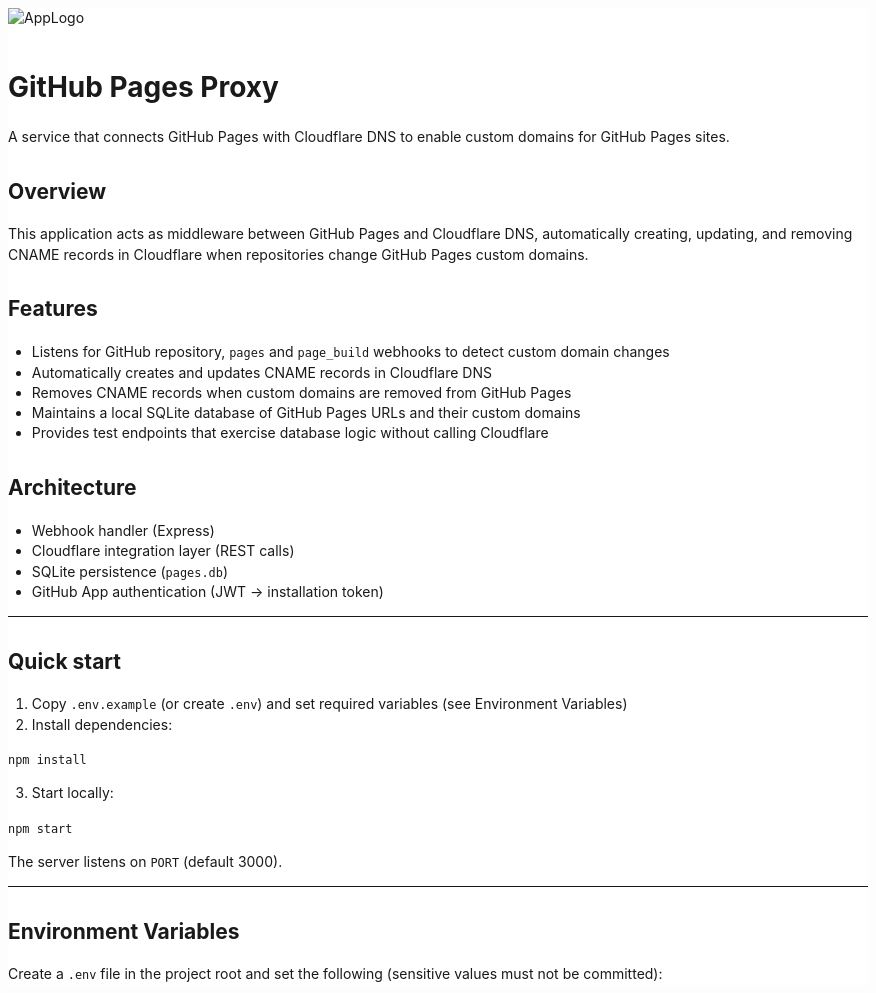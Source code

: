 <img width="120" height="120" alt="AppLogo" src="https://github.com/user-attachments/assets/75bee55d-a13c-46ff-85e1-886b18d96951" />

# GitHub Pages Proxy

A service that connects GitHub Pages with Cloudflare DNS to enable custom domains for GitHub Pages sites.

## Overview

This application acts as middleware between GitHub Pages and Cloudflare DNS, automatically creating, updating, and removing CNAME records in Cloudflare when repositories change GitHub Pages custom domains.

## Features

- Listens for GitHub repository, `pages` and `page_build` webhooks to detect custom domain changes
- Automatically creates and updates CNAME records in Cloudflare DNS
- Removes CNAME records when custom domains are removed from GitHub Pages
- Maintains a local SQLite database of GitHub Pages URLs and their custom domains
- Provides test endpoints that exercise database logic without calling Cloudflare

## Architecture

- Webhook handler (Express)
- Cloudflare integration layer (REST calls)
- SQLite persistence (`pages.db`)
- GitHub App authentication (JWT -> installation token)

---

## Quick start

1. Copy `.env.example` (or create `.env`) and set required variables (see Environment Variables)
2. Install dependencies:

```bash
npm install
```

3. Start locally:

```bash
npm start
```

The server listens on `PORT` (default 3000).

---

## Environment Variables

Create a `.env` file in the project root and set the following (sensitive values must not be committed):
